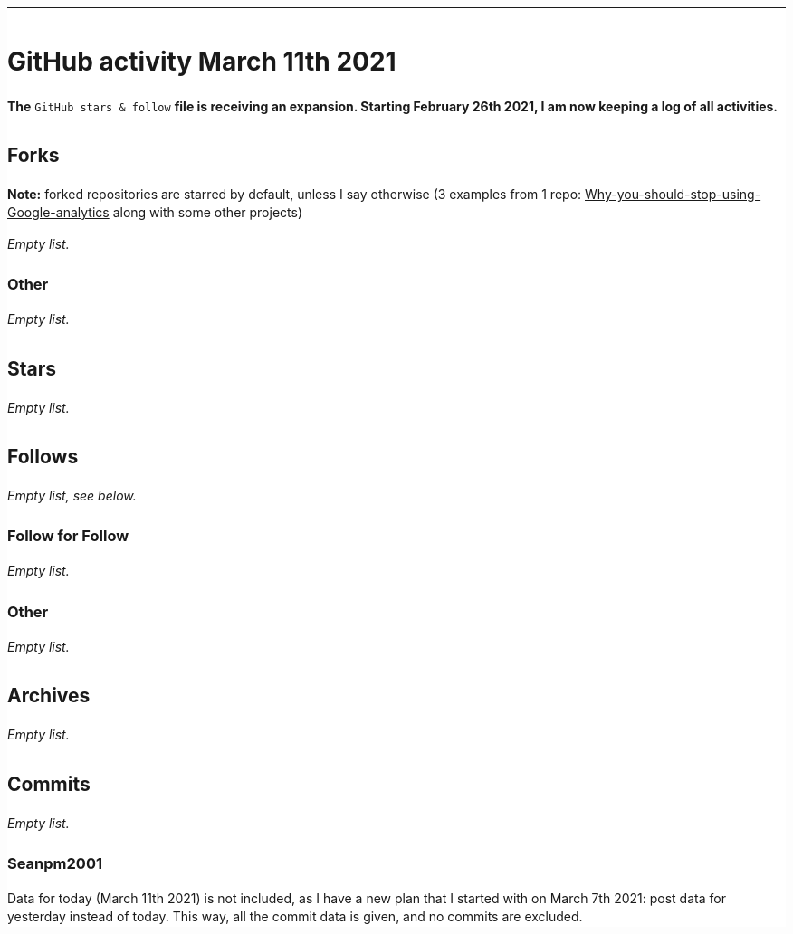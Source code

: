 
***

# GitHub activity March 11th 2021

**The** `GitHub stars & follow` **file is receiving an expansion. Starting February 26th 2021, I am now keeping a log of all activities.**

## Forks

**Note:** forked repositories are starred by default, unless I say otherwise (3 examples from 1 repo: [Why-you-should-stop-using-Google-analytics](https://github.com/seanpm2001/Why-you-should-stop-using-Google-analytics) along with some other projects)

_Empty list._

### Other

_Empty list._

## Stars

_Empty list._

## Follows

_Empty list, see below._

### Follow for Follow

_Empty list._

### Other

_Empty list._

## Archives

_Empty list._

## Commits

_Empty list._

### Seanpm2001



Data for today (March 11th 2021) is not included, as I have a new plan that I started with on March 7th 2021: post data for yesterday instead of today. This way, all the commit data is given, and no commits are excluded.
